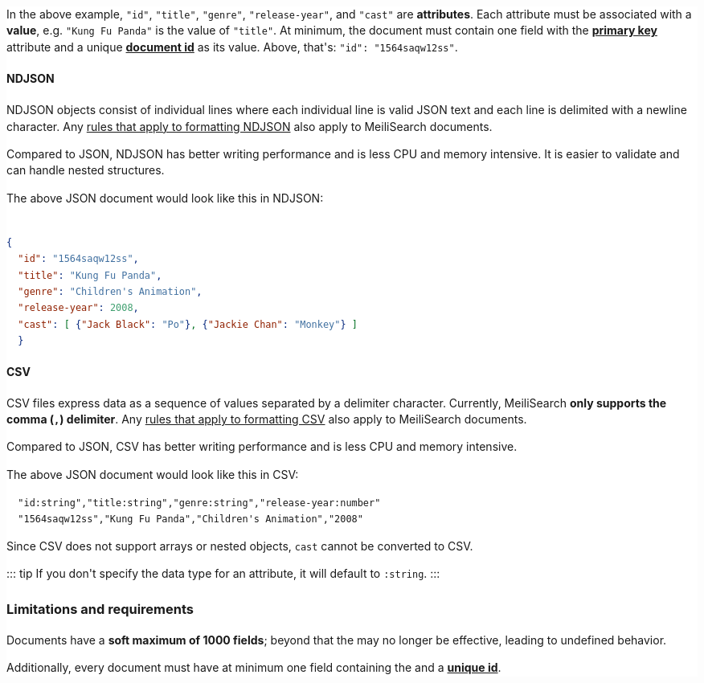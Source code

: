 In the above example, `"id"`, `"title"`, `"genre"`, `"release-year"`, and `"cast"` are **attributes**.
Each attribute must be associated with a **value**, e.g. `"Kung Fu Panda"` is the value of `"title"`.
At minimum, the document must contain one field with the **[primary key][primary-key]** attribute and a unique **[document id][document-id]** as its value. Above, that's: `"id": "1564saqw12ss"`.

#### NDJSON

NDJSON objects consist of individual lines where each individual line is valid JSON text and each line is delimited with a newline character. Any [rules that apply to formatting NDJSON](http://ndjson.org/) also apply to MeiliSearch documents.

Compared to JSON, NDJSON has better writing performance and is less CPU and memory intensive. It is easier to validate and can handle nested structures.  

The above JSON document would look like this in NDJSON:

```json

{ 
  "id": "1564saqw12ss", 
  "title": "Kung Fu Panda", 
  "genre": "Children's Animation", 
  "release-year": 2008, 
  "cast": [ {"Jack Black": "Po"}, {"Jackie Chan": "Monkey"} ]
  }
```

#### CSV

CSV files express data as a sequence of values separated by a delimiter character. Currently, MeiliSearch **only supports the comma (`,`) delimiter**. Any [rules that apply to formatting CSV](https://datatracker.ietf.org/doc/html/rfc4180) also apply to MeiliSearch documents.

Compared to JSON, CSV has better writing performance and is less CPU and memory intensive.  

The above JSON document would look like this in CSV:

```csv
  "id:string","title:string","genre:string","release-year:number"
  "1564saqw12ss","Kung Fu Panda","Children's Animation","2008"
```

Since CSV does not support arrays or nested objects, `cast` cannot be converted to CSV.

::: tip
If you don't specify the data type for an attribute, it will default to `:string`.
:::

### Limitations and requirements

Documents have a **soft maximum of 1000 fields**; beyond that the [<clientGlossary word="ranking rules" />](/learn/core_concepts/relevancy.md#ranking-rules) may no longer be effective, leading to undefined behavior.

Additionally, every document must have at minimum one field containing the **[<clientGlossary word="primary key" />][primary-key]** and a **[unique id][document-id]**.


[primary-field]: /learn/core_concepts/documents.md#primary-field
[primary-key]: /learn/core_concepts/documents.md#primary-key
[document-id]: /learn/core_concepts/documents.md#document-id
[fields]: /learn/core_concepts/documents.md#fields
[indexes]: /learn/core_concepts/indexes.md